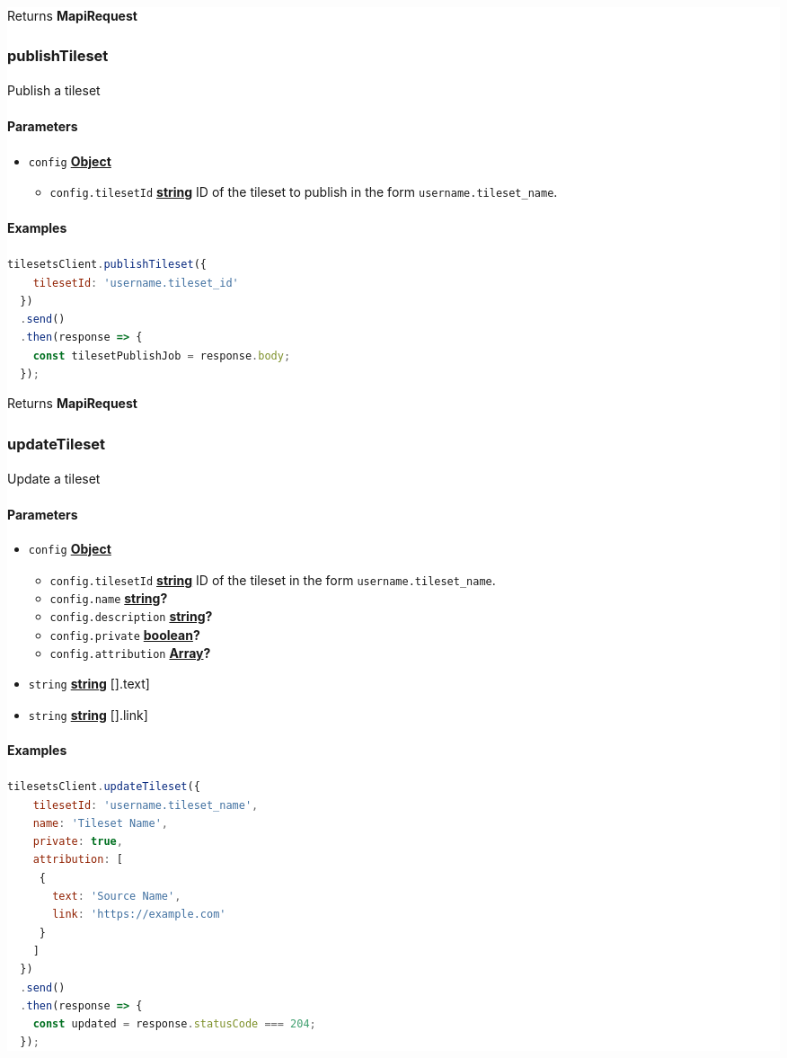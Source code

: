 Returns **MapiRequest**&#x20;

### publishTileset

Publish a tileset

#### Parameters

*   `config` **[Object][210]**&#x20;

    *   `config.tilesetId` **[string][211]** ID of the tileset to publish in the form `username.tileset_name`.

#### Examples

```javascript
tilesetsClient.publishTileset({
    tilesetId: 'username.tileset_id'
  })
  .send()
  .then(response => {
    const tilesetPublishJob = response.body;
  });
```

Returns **MapiRequest**&#x20;

### updateTileset

Update a tileset

#### Parameters

*   `config` **[Object][210]**&#x20;

    *   `config.tilesetId` **[string][211]** ID of the tileset in the form `username.tileset_name`.
    *   `config.name` **[string][211]?**&#x20;
    *   `config.description` **[string][211]?**&#x20;
    *   `config.private` **[boolean][212]?**&#x20;
    *   `config.attribution` **[Array][219]?**&#x20;
*   `string` **[string][211]** \[].text]
*   `string` **[string][211]** \[].link]

#### Examples

```javascript
tilesetsClient.updateTileset({
    tilesetId: 'username.tileset_name',
    name: 'Tileset Name',
    private: true,
    attribution: [
     {
       text: 'Source Name',
       link: 'https://example.com'
     }
    ]
  })
  .send()
  .then(response => {
    const updated = response.statusCode === 204;
  });
```


[1]: #styles
[2]: #getstyle
[3]: #parameters
[4]: #examples
[5]: #createstyle
[6]: #parameters-1
[7]: #examples-1
[8]: #updatestyle
[9]: #parameters-2
[10]: #examples-2
[11]: #deletestyle
[12]: #parameters-3
[13]: #examples-3
[14]: #liststyles
[15]: #parameters-4
[16]: #examples-4
[17]: #putstyleicon
[18]: #parameters-5
[19]: #examples-5
[20]: #deletestyleicon
[21]: #parameters-6
[22]: #examples-6
[23]: #getstylesprite
[24]: #parameters-7
[25]: #examples-7
[26]: #getfontglyphrange
[27]: #parameters-8
[28]: #examples-8
[29]: #getembeddablehtml
[30]: #parameters-9
[31]: #static
[32]: #getstaticimage
[33]: #parameters-10
[34]: #examples-9
[35]: #uploads
[36]: #listuploads
[37]: #parameters-11
[38]: #examples-10
[39]: #createuploadcredentials
[40]: #examples-11
[41]: #createupload
[42]: #parameters-12
[43]: #examples-12
[44]: #getupload
[45]: #parameters-13
[46]: #examples-13
[47]: #deleteupload
[48]: #parameters-14
[49]: #examples-14
[50]: #datasets
[51]: #listdatasets
[52]: #parameters-15
[53]: #examples-15
[54]: #createdataset
[55]: #parameters-16
[56]: #examples-16
[57]: #getmetadata
[58]: #parameters-17
[59]: #examples-17
[60]: #updatemetadata
[61]: #parameters-18
[62]: #examples-18
[63]: #deletedataset
[64]: #parameters-19
[65]: #examples-19
[66]: #listfeatures
[67]: #parameters-20
[68]: #examples-20
[69]: #putfeature
[70]: #parameters-21
[71]: #examples-21
[72]: #getfeature
[73]: #parameters-22
[74]: #examples-22
[75]: #deletefeature
[76]: #parameters-23
[77]: #examples-23
[78]: #tilequery
[79]: #listfeatures-1
[80]: #parameters-24
[81]: #examples-24
[82]: #tilesets
[83]: #listtilesets
[84]: #parameters-25
[85]: #examples-25
[86]: #deletetileset
[87]: #parameters-26
[88]: #examples-26
[89]: #tilejsonmetadata
[90]: #parameters-27
[91]: #createtilesetsource
[92]: #parameters-28
[93]: #examples-27
[94]: #replacetilesetsource
[95]: #parameters-29
[96]: #examples-28
[97]: #gettilesetsource
[98]: #parameters-30
[99]: #examples-29
[100]: #listtilesetsources
[101]: #parameters-31
[102]: #examples-30
[103]: #deletetilesetsource
[104]: #parameters-32
[105]: #examples-31
[106]: #createtileset
[107]: #parameters-33
[108]: #examples-32
[109]: #publishtileset
[110]: #parameters-34
[111]: #examples-33
[112]: #updatetileset
[113]: #parameters-35
[114]: #examples-34
[115]: #tilesetstatus
[116]: #parameters-36
[117]: #examples-35
[118]: #tilesetjob
[119]: #parameters-37
[120]: #examples-36
[121]: #listtilesetjobs
[122]: #parameters-38
[123]: #examples-37
[124]: #gettilesetsqueue
[125]: #examples-38
[126]: #validaterecipe
[127]: #parameters-39
[128]: #examples-39
[129]: #getrecipe
[130]: #parameters-40
[131]: #examples-40
[132]: #updaterecipe
[133]: #parameters-41
[134]: #examples-41
[135]: #geocoding
[136]: #forwardgeocode
[137]: #parameters-42
[138]: #examples-42
[139]: #reversegeocode
[140]: #parameters-43
[141]: #examples-43
[142]: #directions
[143]: #getdirections
[144]: #parameters-44
[145]: #examples-44
[146]: #mapmatching
[147]: #getmatch
[148]: #parameters-45
[149]: #examples-45
[150]: #matrix
[151]: #getmatrix
[152]: #parameters-46
[153]: #examples-46
[154]: #optimization
[155]: #getoptimization
[156]: #parameters-47
[157]: #tokens
[158]: #listtokens
[159]: #examples-47
[160]: #createtoken
[161]: #parameters-48
[162]: #examples-48
[163]: #createtemporarytoken
[164]: #parameters-49
[165]: #examples-49
[166]: #updatetoken
[167]: #parameters-50
[168]: #examples-50
[169]: #gettoken
[170]: #examples-51
[171]: #deletetoken
[172]: #parameters-51
[173]: #examples-52
[174]: #listscopes
[175]: #examples-53
[176]: #data-structures
[177]: #directionswaypoint
[178]: #properties
[179]: #mapmatchingpoint
[180]: #properties-1
[181]: #matrixpoint
[182]: #properties-2
[183]: #optimizationwaypoint
[184]: #properties-3
[185]: #simplemarkeroverlay
[186]: #properties-4
[187]: #custommarkeroverlay
[188]: #properties-5
[189]: #pathoverlay
[190]: #properties-6
[191]: #geojsonoverlay
[192]: #properties-7
[193]: #uploadablefile
[194]: #coordinates
[195]: #boundingbox
[196]: #isochrone
[197]: #getcontours
[198]: #parameters-52
[199]: #geocodingv6
[200]: #forwardgeocode-1
[201]: #parameters-53
[202]: #examples-54
[203]: #reversegeocode-1
[204]: #parameters-54
[205]: #examples-55
[206]: #distribution
[207]: #properties-8
[208]: https://docs.mapbox.com/api/maps/#styles
[209]: https://docs.mapbox.com/api/maps/#retrieve-a-style
[210]: https://developer.mozilla.org/docs/Web/JavaScript/Reference/Global_Objects/Object
[211]: https://developer.mozilla.org/docs/Web/JavaScript/Reference/Global_Objects/String
[212]: https://developer.mozilla.org/docs/Web/JavaScript/Reference/Global_Objects/Boolean
[213]: https://docs.mapbox.com/api/maps/#create-a-style
[214]: https://docs.mapbox.com/api/maps/#update-a-style
[215]: https://developer.mozilla.org/docs/Web/JavaScript/Reference/Global_Objects/Number
[216]: https://developer.mozilla.org/docs/Web/JavaScript/Reference/Global_Objects/Date
[217]: https://docs.mapbox.com/api/maps/#retrieve-a-sprite-image-or-json
[218]: https://docs.mapbox.com/api/maps/#retrieve-font-glyph-ranges
[219]: https://developer.mozilla.org/docs/Web/JavaScript/Reference/Global_Objects/Array
[220]: https://docs.mapbox.com/api/maps/#request-embeddable-html
[221]: https://docs.mapbox.com/mapbox-gl-js/api/
[222]: https://github.com/mapbox/mapbox-gl-geocoder
[223]: https://docs.mapbox.com/api/maps/#static-images
[224]: https://docs.mapbox.com/api/maps/#uploads
[225]: https://docs.mapbox.com/api/maps/#retrieve-recent-upload-statuses
[226]: https://docs.mapbox.com/api/maps/#retrieve-s3-credentials
[227]: https://docs.mapbox.com/api/maps/#create-an-upload
[228]: https://docs.mapbox.com/api/maps/#retrieve-upload-status
[229]: https://docs.mapbox.com/api/maps/#remove-an-upload-status
[230]: https://docs.mapbox.com/api/maps/#datasets
[231]: https://docs.mapbox.com/api/maps/#list-datasets
[232]: https://docs.mapbox.com/api/maps/#create-a-dataset
[233]: https://docs.mapbox.com/api/maps/#retrieve-a-dataset
[234]: https://docs.mapbox.com/api/maps/#update-a-dataset
[235]: https://docs.mapbox.com/api/maps/#delete-a-dataset
[236]: https://docs.mapbox.com/api/maps/#list-features
[237]: https://docs.mapbox.com/api/maps/#insert-or-update-a-feature
[238]: https://docs.mapbox.com/api/maps/#retrieve-a-feature
[239]: https://docs.mapbox.com/api/maps/#delete-a-feature
[240]: https://docs.mapbox.com/api/maps/#tilequery
[241]: https://docs.mapbox.com/api/maps/#tilesets
[242]: https://docs.mapbox.com/help/troubleshooting/tileset-recipe-reference/
[243]: https://docs.mapbox.com/api/search/#geocoding
[244]: https://docs.mapbox.com/api/search/#forward-geocoding
[245]: https://en.wikipedia.org/wiki/ISO_3166-1_alpha-2
[246]: https://en.wikipedia.org/wiki/IETF_language_tag
[247]: https://en.wikipedia.org/wiki/List_of_ISO_639-1_codes
[248]: https://docs.mapbox.com/api/search/#reverse-geocoding
[249]: https://docs.mapbox.com/api/navigation/#directions
[250]: https://docs.mapbox.com/api/navigation/#instructions-languages
[251]: https://docs.mapbox.com/api/navigation/#map-matching
[252]: https://docs.mapbox.com/api/navigation/#matrix
[253]: https://docs.mapbox.com/api/navigation/#optimization
[254]: https://docs.mapbox.com/api/accounts/#tokens
[255]: https://docs.mapbox.com/api/accounts/#list-tokens
[256]: https://docs.mapbox.com/api/accounts/#create-a-token
[257]: https://docs.mapbox.com/api/accounts/#create-a-temporary-token
[258]: https://docs.mapbox.com/api/accounts/#update-a-token
[259]: https://docs.mapbox.com/api/accounts/#retrieve-a-token
[260]: https://docs.mapbox.com/api/accounts/#delete-a-token
[261]: https://docs.mapbox.com/api/accounts/#list-scopes
[262]: https://www.mapbox.com/maki/
[263]: https://developer.mozilla.org/docs/Web/API/Blob
[264]: https://developer.mozilla.org/docs/Web/JavaScript/Reference/Global_Objects/ArrayBuffer
[265]: https://docs.mapbox.com/api/navigation/#isochrone
[266]: https://docs.mapbox.com/api/search/geocoding-v6/
[267]: https://docs.mapbox.com/api/search/geocoding-v6/#forward-geocoding
[268]: https://docs.mapbox.com/api/search/geocoding-v6/#reverse-geocoding